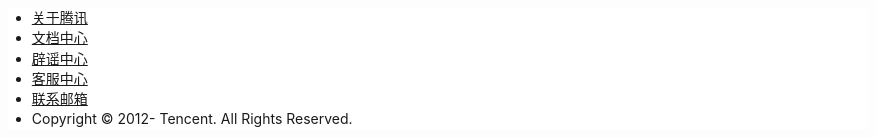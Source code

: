 <div class="foot" id="footer">

*   [关于腾讯](http://www.tencent.com/zh-cn/index.shtml)
*   [文档中心](https://mp.weixin.qq.com/debug/wxadoc/introduction/index.html?t=1484641676&)
*   [辟谣中心](https://mp.weixin.qq.com/cgi-bin/opshowpage?action=dispelinfo&lang=zh_CN&begin=1&count=9)
*   [客服中心](http://kf.qq.com/faq/120911VrYVrA1509086vyumm.html)
*   [联系邮箱](mailto:weixinmp@qq.com)
*   Copyright © 2012-<span id="s_copyright_year"></span> Tencent. All Rights Reserved.

</div>

</div>

[](we-run.html#wxgetwerundataobject)[](navigateBackMiniProgram.html)</div>

</div>